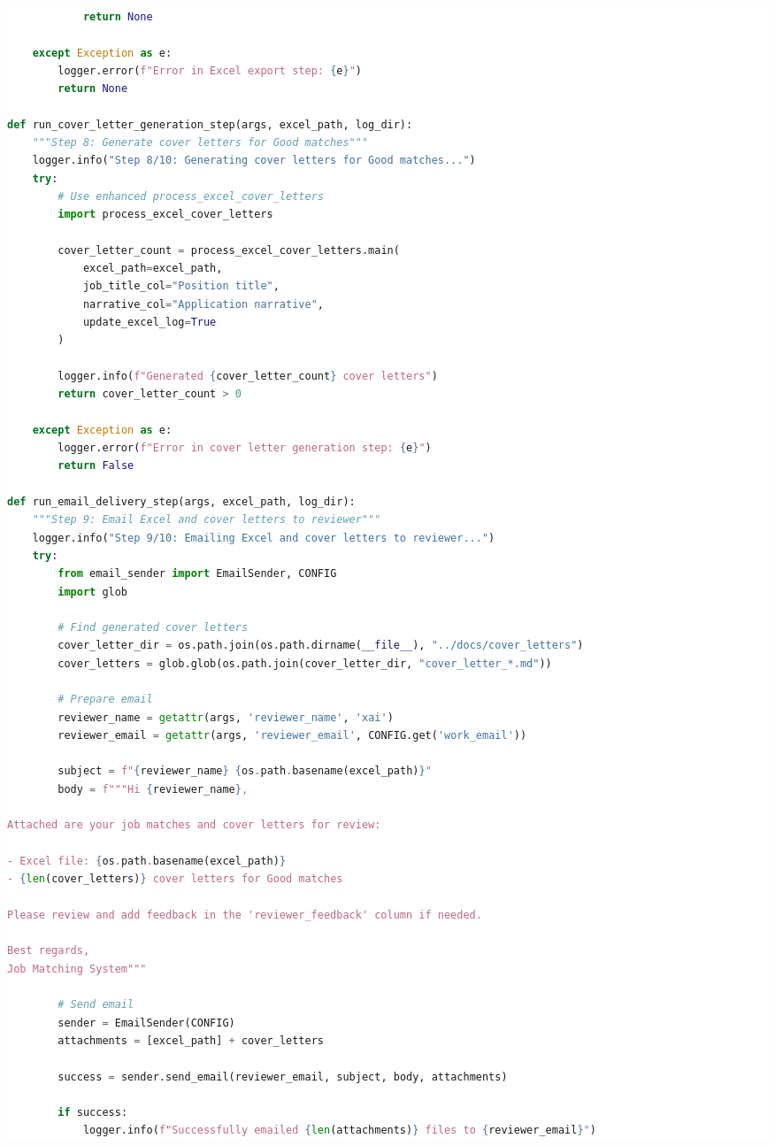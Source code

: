 ```python
            return None
            
    except Exception as e:
        logger.error(f"Error in Excel export step: {e}")
        return None

def run_cover_letter_generation_step(args, excel_path, log_dir):
    """Step 8: Generate cover letters for Good matches"""
    logger.info("Step 8/10: Generating cover letters for Good matches...")
    try:
        # Use enhanced process_excel_cover_letters
        import process_excel_cover_letters
        
        cover_letter_count = process_excel_cover_letters.main(
            excel_path=excel_path,
            job_title_col="Position title",
            narrative_col="Application narrative", 
            update_excel_log=True
        )
        
        logger.info(f"Generated {cover_letter_count} cover letters")
        return cover_letter_count > 0
        
    except Exception as e:
        logger.error(f"Error in cover letter generation step: {e}")
        return False

def run_email_delivery_step(args, excel_path, log_dir):
    """Step 9: Email Excel and cover letters to reviewer"""
    logger.info("Step 9/10: Emailing Excel and cover letters to reviewer...")
    try:
        from email_sender import EmailSender, CONFIG
        import glob
        
        # Find generated cover letters
        cover_letter_dir = os.path.join(os.path.dirname(__file__), "../docs/cover_letters")
        cover_letters = glob.glob(os.path.join(cover_letter_dir, "cover_letter_*.md"))
        
        # Prepare email
        reviewer_name = getattr(args, 'reviewer_name', 'xai')
        reviewer_email = getattr(args, 'reviewer_email', CONFIG.get('work_email'))
        
        subject = f"{reviewer_name} {os.path.basename(excel_path)}"
        body = f"""Hi {reviewer_name},

Attached are your job matches and cover letters for review:

- Excel file: {os.path.basename(excel_path)}
- {len(cover_letters)} cover letters for Good matches

Please review and add feedback in the 'reviewer_feedback' column if needed.

Best regards,
Job Matching System"""

        # Send email
        sender = EmailSender(CONFIG)
        attachments = [excel_path] + cover_letters
        
        success = sender.send_email(reviewer_email, subject, body, attachments)
        
        if success:
            logger.info(f"Successfully emailed {len(attachments)} files to {reviewer_email}")
```